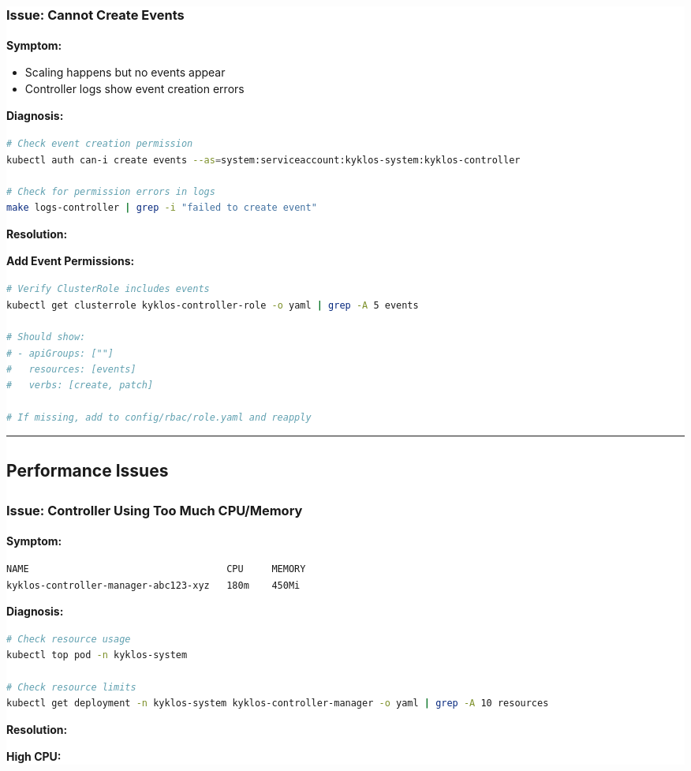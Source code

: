 
### Issue: Cannot Create Events

**Symptom:**
- Scaling happens but no events appear
- Controller logs show event creation errors

**Diagnosis:**
```bash
# Check event creation permission
kubectl auth can-i create events --as=system:serviceaccount:kyklos-system:kyklos-controller

# Check for permission errors in logs
make logs-controller | grep -i "failed to create event"
```

**Resolution:**

**Add Event Permissions:**
```bash
# Verify ClusterRole includes events
kubectl get clusterrole kyklos-controller-role -o yaml | grep -A 5 events

# Should show:
# - apiGroups: [""]
#   resources: [events]
#   verbs: [create, patch]

# If missing, add to config/rbac/role.yaml and reapply
```

---

## Performance Issues

### Issue: Controller Using Too Much CPU/Memory

**Symptom:**
```
NAME                                   CPU     MEMORY
kyklos-controller-manager-abc123-xyz   180m    450Mi
```

**Diagnosis:**
```bash
# Check resource usage
kubectl top pod -n kyklos-system

# Check resource limits
kubectl get deployment -n kyklos-system kyklos-controller-manager -o yaml | grep -A 10 resources
```

**Resolution:**

**High CPU:**
